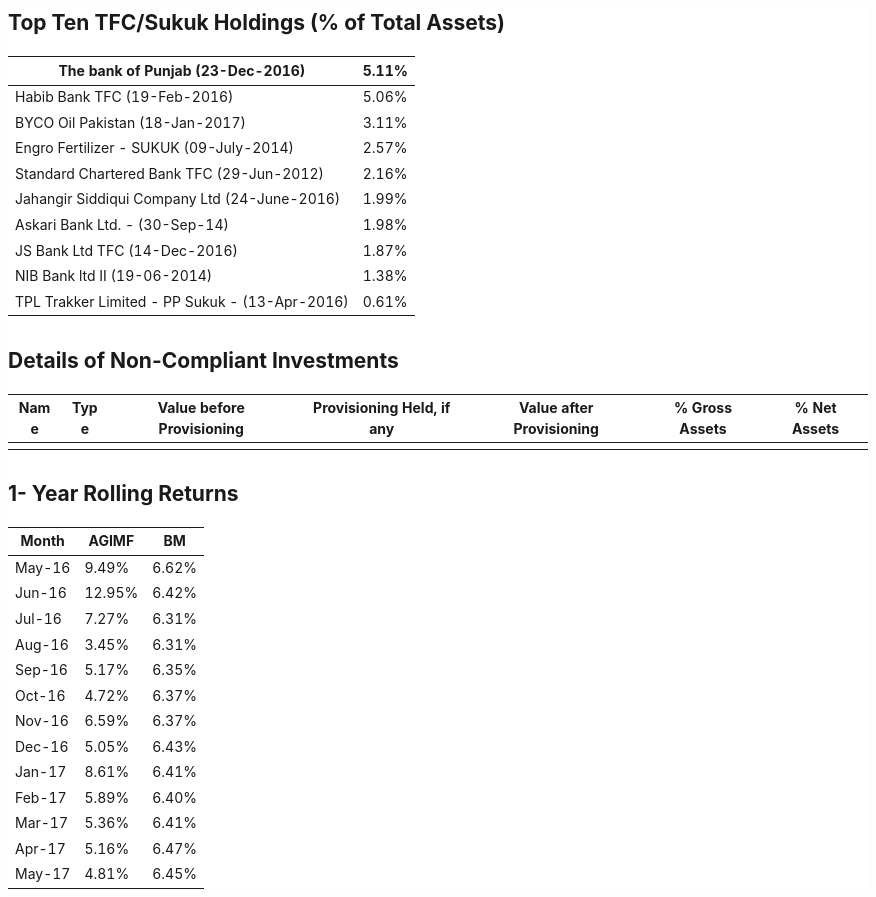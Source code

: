 ## Top Ten TFC/Sukuk Holdings (% of Total Assets)

|The bank of Punjab (23-Dec-2016)|5.11%|
|---|---|
|Habib Bank TFC (19-Feb-2016)|5.06%|
|BYCO Oil Pakistan (18-Jan-2017)|3.11%|
|Engro Fertilizer - SUKUK (09-July-2014)|2.57%|
|Standard Chartered Bank TFC (29-Jun-2012)|2.16%|
|Jahangir Siddiqui Company Ltd (24-June-2016)|1.99%|
|Askari Bank Ltd. - (30-Sep-14)|1.98%|
|JS Bank Ltd TFC (14-Dec-2016)|1.87%|
|NIB Bank ltd II (19-06-2014)|1.38%|
|TPL Trakker Limited - PP Sukuk - (13-Apr-2016)|0.61%|

## Details of Non-Compliant Investments

|Name|Type|Value before Provisioning|Provisioning Held, if any|Value after Provisioning|% Gross Assets|% Net Assets|
|---|---|---|---|---|---|---|
| | | | | | | |

## 1- Year Rolling Returns

|Month|AGIMF|BM|
|---|---|---|
|May-16|9.49%|6.62%|
|Jun-16|12.95%|6.42%|
|Jul-16|7.27%|6.31%|
|Aug-16|3.45%|6.31%|
|Sep-16|5.17%|6.35%|
|Oct-16|4.72%|6.37%|
|Nov-16|6.59%|6.37%|
|Dec-16|5.05%|6.43%|
|Jan-17|8.61%|6.41%|
|Feb-17|5.89%|6.40%|
|Mar-17|5.36%|6.41%|
|Apr-17|5.16%|6.47%|
|May-17|4.81%|6.45%|
